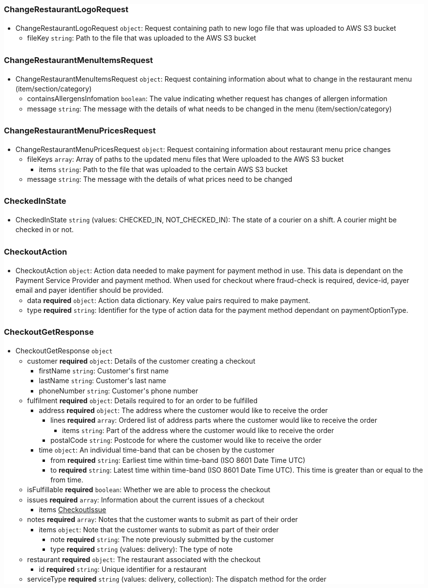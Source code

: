 ### ChangeRestaurantLogoRequest
* ChangeRestaurantLogoRequest `object`: Request containing path to new logo file that was  uploaded to AWS S3 bucket
  * fileKey `string`: Path to the file that was uploaded to the AWS S3 bucket

### ChangeRestaurantMenuItemsRequest
* ChangeRestaurantMenuItemsRequest `object`: Request containing information about what to change in the restaurant menu (item/section/category)
  * containsAllergensInfomation `boolean`: The value indicating whether request has changes of allergen information
  * message `string`: The message with the details of what needs to be changed in the menu (item/section/category)

### ChangeRestaurantMenuPricesRequest
* ChangeRestaurantMenuPricesRequest `object`: Request containing information about restaurant menu price changes
  * fileKeys `array`: Array of paths to the updated menu files that Were uploaded to the AWS S3 bucket
    * items `string`: Path to the file that was uploaded to the certain AWS S3 bucket
  * message `string`: The message with the details of what prices need to be changed

### CheckedInState
* CheckedInState `string` (values: CHECKED_IN, NOT_CHECKED_IN): The state of a courier on a shift. A courier might be checked in or not.

### CheckoutAction
* CheckoutAction `object`: Action data needed to make payment for payment method in use. This data is dependant on the Payment Service Provider and payment method. When used for checkout where fraud-check is required, device-id, payer email and payer identifier should be provided.
  * data **required** `object`: Action data dictionary. Key value pairs required to make payment.
  * type **required** `string`: Identifier for the type of action data for the payment method dependant on paymentOptionType.

### CheckoutGetResponse
* CheckoutGetResponse `object`
  * customer **required** `object`: Details of the customer creating a checkout
    * firstName `string`: Customer's first name
    * lastName `string`: Customer's last name
    * phoneNumber `string`: Customer's phone number
  * fulfilment **required** `object`: Details required to for an order to be fulfilled
    * address **required** `object`: The address where the customer would like to receive the order
      * lines **required** `array`: Ordered list of address parts where the customer would like to receive the order
        * items `string`: Part of the address where the customer would like to receive the order
      * postalCode `string`: Postcode for where the customer would like to receive the order
    * time `object`: An individual time-band that can be chosen by the customer
      * from **required** `string`: Earliest time within time-band (ISO 8601 Date Time UTC)
      * to **required** `string`: Latest time within time-band (ISO 8601 Date Time UTC). This time is greater than or equal to the from time.
  * isFulfillable **required** `boolean`: Whether we are able to process the checkout
  * issues **required** `array`: Information about the current issues of a checkout
    * items [CheckoutIssue](#checkoutissue)
  * notes **required** `array`: Notes that the customer wants to submit as part of their order
    * items `object`: Note that the customer wants to submit as part of their order
      * note **required** `string`: The note previously submitted by the customer
      * type **required** `string` (values: delivery): The type of note
  * restaurant **required** `object`: The restaurant associated with the checkout
    * id **required** `string`: Unique identifier for a restaurant
  * serviceType **required** `string` (values: delivery, collection): The dispatch method for the order
